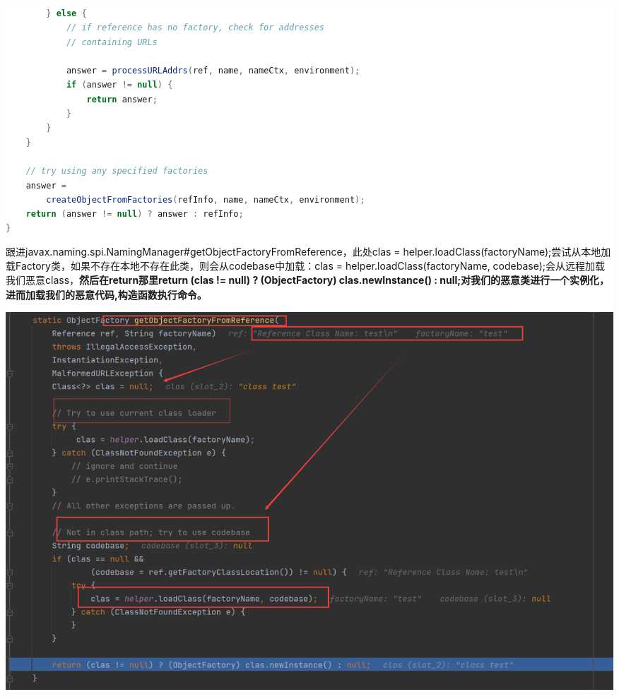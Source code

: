 ```java
        } else {
            // if reference has no factory, check for addresses
            // containing URLs

            answer = processURLAddrs(ref, name, nameCtx, environment);
            if (answer != null) {
                return answer;
            }
        }
    }

    // try using any specified factories
    answer =
        createObjectFromFactories(refInfo, name, nameCtx, environment);
    return (answer != null) ? answer : refInfo;
}
```

跟进javax.naming.spi.NamingManager#getObjectFactoryFromReference，此处clas = helper.loadClass(factoryName);尝试从本地加载Factory类，如果不存在本地不存在此类，则会从codebase中加载：clas = helper.loadClass(factoryName, codebase);会从远程加载我们恶意class，**然后在return那里return (clas != null) ? (ObjectFactory) clas.newInstance() : null;对我们的恶意类进行一个实例化，进而加载我们的恶意代码,构造函数执行命令。**

[![img](assets/202304221640171.png)](https://blog-1313934826.cos.ap-chengdu.myqcloud.com/blog-images/202304221640171.png)
